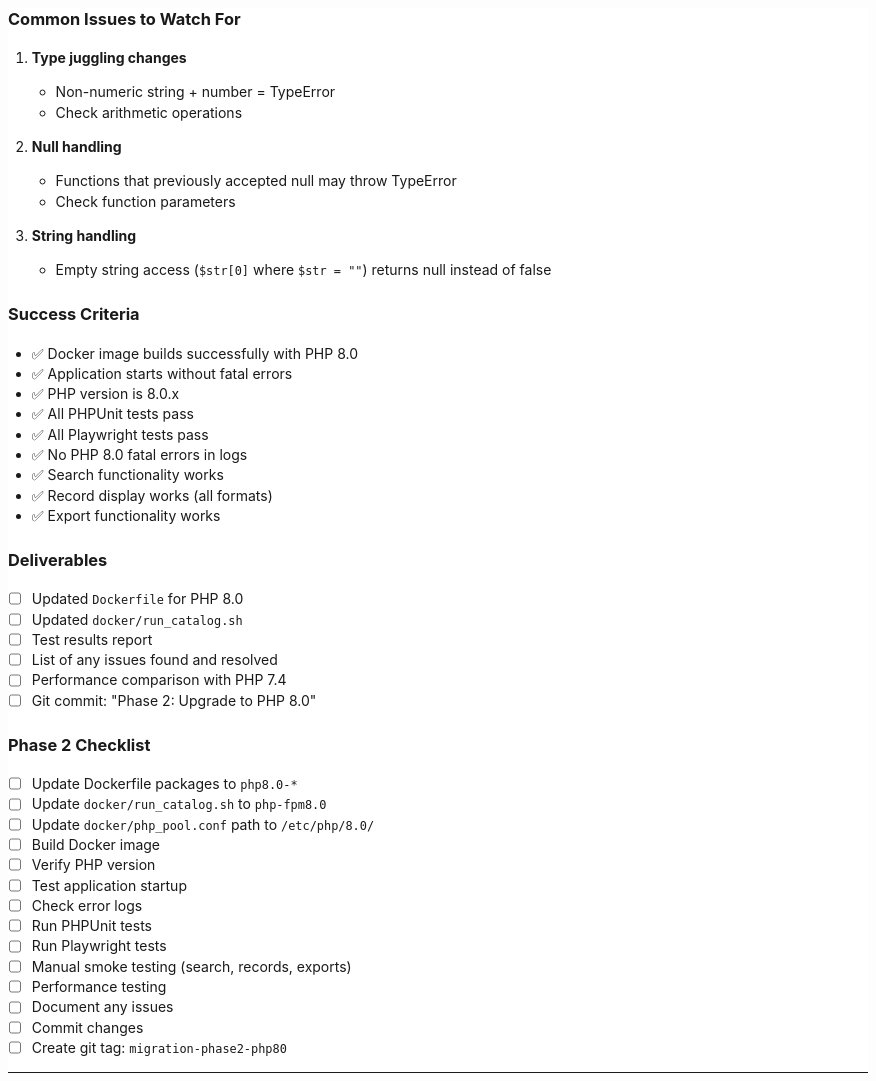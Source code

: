 ### Common Issues to Watch For

1. **Type juggling changes**
   - Non-numeric string + number = TypeError
   - Check arithmetic operations

2. **Null handling**
   - Functions that previously accepted null may throw TypeError
   - Check function parameters

3. **String handling**
   - Empty string access (`$str[0]` where `$str = ""`) returns null instead of false

### Success Criteria

- ✅ Docker image builds successfully with PHP 8.0
- ✅ Application starts without fatal errors
- ✅ PHP version is 8.0.x
- ✅ All PHPUnit tests pass
- ✅ All Playwright tests pass
- ✅ No PHP 8.0 fatal errors in logs
- ✅ Search functionality works
- ✅ Record display works (all formats)
- ✅ Export functionality works

### Deliverables

- [ ] Updated `Dockerfile` for PHP 8.0
- [ ] Updated `docker/run_catalog.sh`
- [ ] Test results report
- [ ] List of any issues found and resolved
- [ ] Performance comparison with PHP 7.4
- [ ] Git commit: "Phase 2: Upgrade to PHP 8.0"

### Phase 2 Checklist

- [ ] Update Dockerfile packages to `php8.0-*`
- [ ] Update `docker/run_catalog.sh` to `php-fpm8.0`
- [ ] Update `docker/php_pool.conf` path to `/etc/php/8.0/`
- [ ] Build Docker image
- [ ] Verify PHP version
- [ ] Test application startup
- [ ] Check error logs
- [ ] Run PHPUnit tests
- [ ] Run Playwright tests
- [ ] Manual smoke testing (search, records, exports)
- [ ] Performance testing
- [ ] Document any issues
- [ ] Commit changes
- [ ] Create git tag: `migration-phase2-php80`

---
